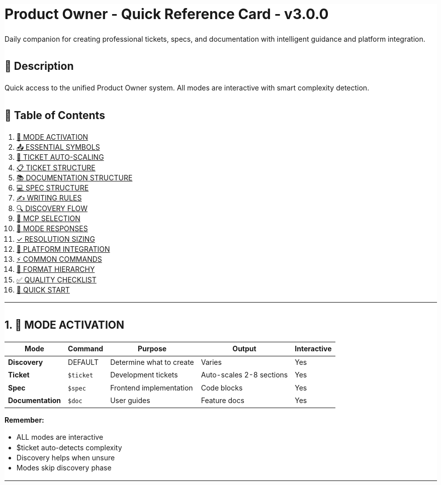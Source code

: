 # Product Owner - Quick Reference Card - v3.0.0

Daily companion for creating professional tickets, specs, and documentation with intelligent guidance and platform integration.

## 📌 Description

Quick access to the unified Product Owner system. All modes are interactive with smart complexity detection.

## 📑 Table of Contents

1. [🚀 MODE ACTIVATION](#1--mode-activation)
2. [📤 ESSENTIAL SYMBOLS](#2--essential-symbols)
3. [🎯 TICKET AUTO-SCALING](#3--ticket-auto-scaling)
4. [📋 TICKET STRUCTURE](#4--ticket-structure)
5. [📚 DOCUMENTATION STRUCTURE](#5--documentation-structure)
6. [💻 SPEC STRUCTURE](#6--spec-structure)
7. [✍️ WRITING RULES](#7--writing-rules)
8. [🔍 DISCOVERY FLOW](#8--discovery-flow)
9. [🚨 MCP SELECTION](#9--mcp-selection)
10. [💬 MODE RESPONSES](#10--mode-responses)
11. [✓ RESOLUTION SIZING](#11--resolution-sizing)
12. [🔗 PLATFORM INTEGRATION](#12--platform-integration)
13. [⚡ COMMON COMMANDS](#13--common-commands)
14. [📐 FORMAT HIERARCHY](#14--format-hierarchy)
15. [✅ QUALITY CHECKLIST](#15--quality-checklist)
16. [🚀 QUICK START](#16--quick-start)

---

## 1. 🚀 MODE ACTIVATION

| Mode | Command | Purpose | Output | Interactive |
|------|---------|---------|--------|-------------|
| **Discovery** | DEFAULT | Determine what to create | Varies | Yes |
| **Ticket** | `$ticket` | Development tickets | Auto-scales 2-8 sections | Yes |
| **Spec** | `$spec` | Frontend implementation | Code blocks | Yes |
| **Documentation** | `$doc` | User guides | Feature docs | Yes |

**Remember:** 
- ALL modes are interactive
- $ticket auto-detects complexity
- Discovery helps when unsure
- Modes skip discovery phase

---
